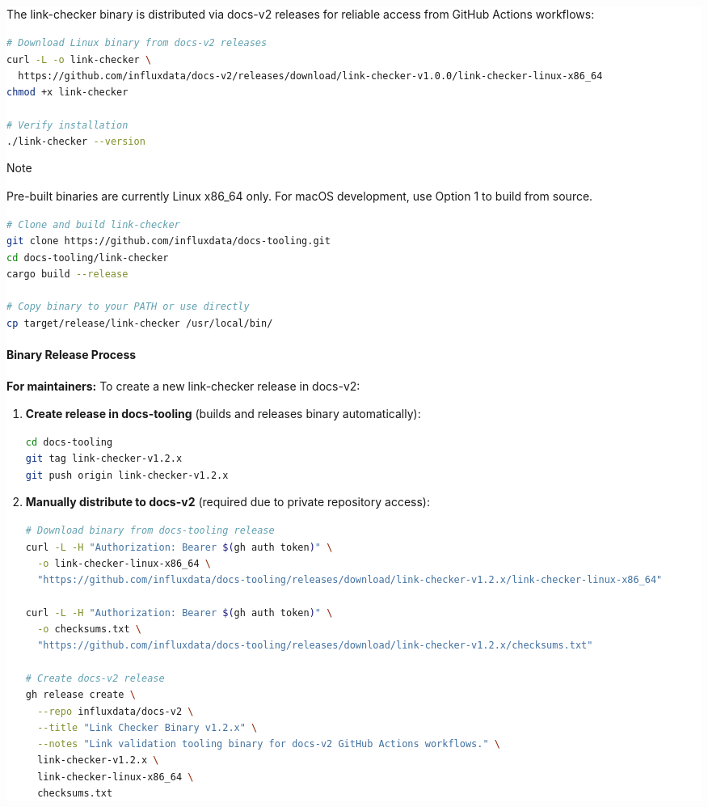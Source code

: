 The link-checker binary is distributed via docs-v2 releases for reliable access from GitHub Actions workflows:

```bash
# Download Linux binary from docs-v2 releases
curl -L -o link-checker \
  https://github.com/influxdata/docs-v2/releases/download/link-checker-v1.0.0/link-checker-linux-x86_64
chmod +x link-checker

# Verify installation
./link-checker --version
```

> [!Note]
> Pre-built binaries are currently Linux x86_64 only. For macOS development, use Option 1 to build from source.

```bash
# Clone and build link-checker
git clone https://github.com/influxdata/docs-tooling.git
cd docs-tooling/link-checker
cargo build --release

# Copy binary to your PATH or use directly
cp target/release/link-checker /usr/local/bin/
```

#### Binary Release Process

**For maintainers:** To create a new link-checker release in docs-v2:

1. **Create release in docs-tooling** (builds and releases binary automatically):
   ```bash
   cd docs-tooling
   git tag link-checker-v1.2.x
   git push origin link-checker-v1.2.x
   ```

2. **Manually distribute to docs-v2** (required due to private repository access):
   ```bash
   # Download binary from docs-tooling release
   curl -L -H "Authorization: Bearer $(gh auth token)" \
     -o link-checker-linux-x86_64 \
     "https://github.com/influxdata/docs-tooling/releases/download/link-checker-v1.2.x/link-checker-linux-x86_64"
   
   curl -L -H "Authorization: Bearer $(gh auth token)" \
     -o checksums.txt \
     "https://github.com/influxdata/docs-tooling/releases/download/link-checker-v1.2.x/checksums.txt"
   
   # Create docs-v2 release
   gh release create \
     --repo influxdata/docs-v2 \
     --title "Link Checker Binary v1.2.x" \
     --notes "Link validation tooling binary for docs-v2 GitHub Actions workflows." \
     link-checker-v1.2.x \
     link-checker-linux-x86_64 \
     checksums.txt
   ```
